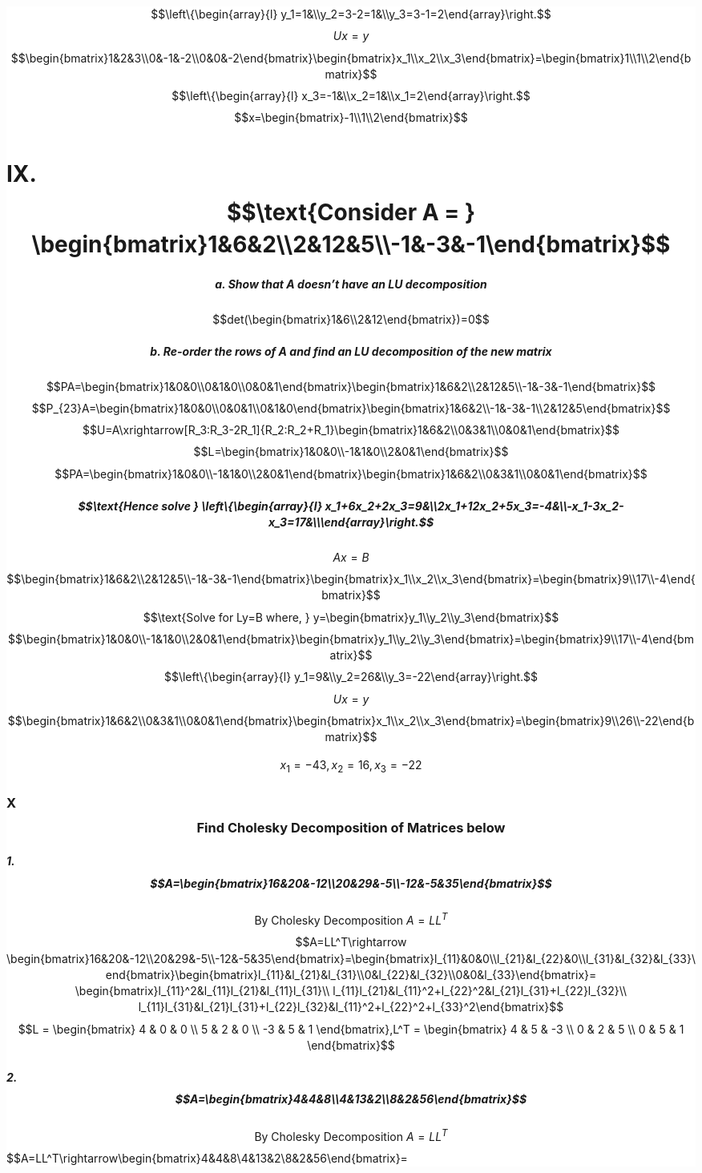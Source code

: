 $$\left\{\begin{array}{l} y_1=1&\\y_2=3-2=1&\\y_3=3-1=2\end{array}\right.$$
$$Ux=y$$
$$\begin{bmatrix}1&2&3\\0&-1&-2\\0&0&-2\end{bmatrix}\begin{bmatrix}x_1\\x_2\\x_3\end{bmatrix}=\begin{bmatrix}1\\1\\2\end{bmatrix}$$
$$\left\{\begin{array}{l} x_3=-1&\\x_2=1&\\x_1=2\end{array}\right.$$
$$x=\begin{bmatrix}-1\\1\\2\end{bmatrix}$$
# IX. $$\text{Consider A = } \begin{bmatrix}1&6&2\\2&12&5\\-1&-3&-1\end{bmatrix}$$
##### $$\text{a. Show that A doesn't have an LU decomposition}$$
$$det(\begin{bmatrix}1&6\\2&12\end{bmatrix})=0$$
##### $$\text{b. Re-order the rows of A and find an LU decomposition of the new matrix}$$
$$PA=\begin{bmatrix}1&0&0\\0&1&0\\0&0&1\end{bmatrix}\begin{bmatrix}1&6&2\\2&12&5\\-1&-3&-1\end{bmatrix}$$
$$P_{23}A=\begin{bmatrix}1&0&0\\0&0&1\\0&1&0\end{bmatrix}\begin{bmatrix}1&6&2\\-1&-3&-1\\2&12&5\end{bmatrix}$$
$$U=A\xrightarrow[R_3:R_3-2R_1]{R_2:R_2+R_1}\begin{bmatrix}1&6&2\\0&3&1\\0&0&1\end{bmatrix}$$
$$L=\begin{bmatrix}1&0&0\\-1&1&0\\2&0&1\end{bmatrix}$$
$$PA=\begin{bmatrix}1&0&0\\-1&1&0\\2&0&1\end{bmatrix}\begin{bmatrix}1&6&2\\0&3&1\\0&0&1\end{bmatrix}$$
##### $$\text{Hence solve } \left\{\begin{array}{l} x_1+6x_2+2x_3=9&\\2x_1+12x_2+5x_3=-4&\\-x_1-3x_2-x_3=17&\\\end{array}\right.$$
$$Ax=B$$
$$\begin{bmatrix}1&6&2\\2&12&5\\-1&-3&-1\end{bmatrix}\begin{bmatrix}x_1\\x_2\\x_3\end{bmatrix}=\begin{bmatrix}9\\17\\-4\end{bmatrix}$$
$$\text{Solve for Ly=B where, } y=\begin{bmatrix}y_1\\y_2\\y_3\end{bmatrix}$$
$$\begin{bmatrix}1&0&0\\-1&1&0\\2&0&1\end{bmatrix}\begin{bmatrix}y_1\\y_2\\y_3\end{bmatrix}=\begin{bmatrix}9\\17\\-4\end{bmatrix}$$
$$\left\{\begin{array}{l} y_1=9&\\y_2=26&\\y_3=-22\end{array}\right.$$
$$Ux=y$$
$$\begin{bmatrix}1&6&2\\0&3&1\\0&0&1\end{bmatrix}\begin{bmatrix}x_1\\x_2\\x_3\end{bmatrix}=\begin{bmatrix}9\\26\\-22\end{bmatrix}$$

$$x_1=-43,x_2=16,x_3=-22$$
### X$$\text{Find Cholesky Decomposition of Matrices below }$$
##### 1. $$A=\begin{bmatrix}16&20&-12\\20&29&-5\\-12&-5&35\end{bmatrix}$$
$$\text{By Cholesky Decomposition } A=LL^T$$
$$A=LL^T\rightarrow \begin{bmatrix}16&20&-12\\20&29&-5\\-12&-5&35\end{bmatrix}=\begin{bmatrix}l_{11}&0&0\\l_{21}&l_{22}&0\\l_{31}&l_{32}&l_{33}\end{bmatrix}\begin{bmatrix}l_{11}&l_{21}&l_{31}\\0&l_{22}&l_{32}\\0&0&l_{33}\end{bmatrix}=
\begin{bmatrix}l_{11}^2&l_{11}l_{21}&l_{11}l_{31}\\
l_{11}l_{21}&l_{11}^2+l_{22}^2&l_{21}l_{31}+l_{22}l_{32}\\
l_{11}l_{31}&l_{21}l_{31}+l_{22}l_{32}&l_{11}^2+l_{22}^2+l_{33}^2\end{bmatrix}$$
$$L = \begin{bmatrix}
4 & 0 & 0 \\
5 & 2 & 0 \\
-3 & 5 & 1
\end{bmatrix},L^T = \begin{bmatrix}
4 & 5 & -3 \\
0 & 2 & 5 \\
0 & 5 & 1
\end{bmatrix}$$
##### 2. $$A=\begin{bmatrix}4&4&8\\4&13&2\\8&2&56\end{bmatrix}$$
$$\text{By Cholesky Decomposition } A=LL^T$$
$$A=LL^T\rightarrow\begin{bmatrix}4&4&8\\4&13&2\\8&2&56\end{bmatrix}=